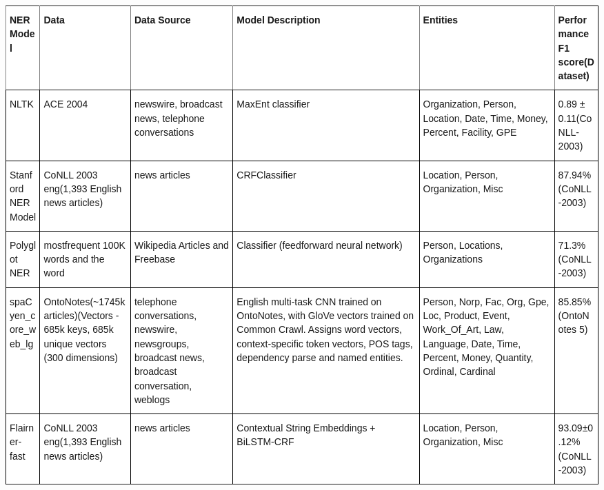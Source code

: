 <style type="text/css">
.tg  {border-collapse:collapse;border-spacing:0;}
.tg td{font-family:Arial, sans-serif;font-size:14px;padding:10px 5px;border-style:solid;border-width:1px;overflow:hidden;word-break:normal;border-color:black;}
.tg th{font-family:Arial, sans-serif;font-size:14px;font-weight:normal;padding:10px 5px;border-style:solid;border-width:1px;overflow:hidden;word-break:normal;border-color:black;}
.tg .tg-0pky{border-color:inherit;text-align:left;vertical-align:top}
.tg .tg-0lax{text-align:left;vertical-align:top}
</style>
<table class="tg">
  <tr>
    <th class="tg-0pky"><b>NER Model</b></th>
    <th class="tg-0pky"><b>Data</b></th>
    <th class="tg-0pky"><b>Data Source</b></th>
    <th class="tg-0pky"><b>Model Description</b></th>
    <th class="tg-0pky"><b>Entities</b></th>
    <th class="tg-0lax"><b>Performance F1 score(Dataset)</b></th>
  </tr>
  <tr>
    <td class="tg-0lax">NLTK</td>
    <td class="tg-0lax">ACE 2004</td>
    <td class="tg-0lax">newswire, broadcast news, telephone conversations</td>
    <td class="tg-0lax">MaxEnt classifier</td>
    <td class="tg-0lax">Organization, Person, Location, Date, Time, Money, Percent, Facility, GPE</td>
    <td class="tg-0lax">0.89 ± 0.11(CoNLL-2003)</td>
  </tr>
  <tr>
    <td class="tg-0lax">Stanford NER Model</td>
    <td class="tg-0lax">CoNLL 2003 eng(1,393 English news articles)</td>
    <td class="tg-0lax">news articles</td>
    <td class="tg-0lax">CRFClassifier</td>
    <td class="tg-0lax">Location, Person, Organization, Misc</td>
    <td class="tg-0lax">87.94%(CoNLL-2003)</td>
  </tr>
  <tr>
    <td class="tg-0lax">Polyglot NER</td>
    <td class="tg-0lax">mostfrequent 100K words and the word</td>
    <td class="tg-0lax">Wikipedia Articles and Freebase</td>
    <td class="tg-0lax">Classifier (feedforward neural network)</td>
    <td class="tg-0lax">Person, Locations, Organizations</td>
    <td class="tg-0lax">71.3%(CoNLL-2003)</td>
  </tr>
  <tr>
    <td class="tg-0lax">spaCyen_core_web_lg</td>
    <td class="tg-0lax">OntoNotes(~1745k articles)(Vectors - 685k keys, 685k unique vectors (300 dimensions)</td>
    <td class="tg-0lax">telephone conversations, newswire, newsgroups, broadcast news, broadcast conversation, weblogs</td>
    <td class="tg-0lax">English multi-task CNN trained on OntoNotes, with GloVe vectors trained on Common Crawl. Assigns word vectors, context-specific token vectors, POS tags, dependency parse and named entities.</td>
    <td class="tg-0lax">Person, Norp, Fac, Org, Gpe, Loc, Product, Event, Work_Of_Art, Law, Language, Date, Time, Percent, Money, Quantity, Ordinal, Cardinal</td>
    <td class="tg-0lax">85.85%(OntoNotes 5)</td>
  </tr>
  <tr>
    <td class="tg-0lax">Flairner-fast</td>
    <td class="tg-0lax">CoNLL 2003 eng(1,393 English news articles)</td>
    <td class="tg-0lax">news articles</td>
    <td class="tg-0lax">Contextual String Embeddings + BiLSTM-CRF</td>
    <td class="tg-0lax">Location, Person, Organization, Misc</td>
    <td class="tg-0lax">93.09±0.12%(CoNLL-2003)</td>
  </tr>
  <tr>
